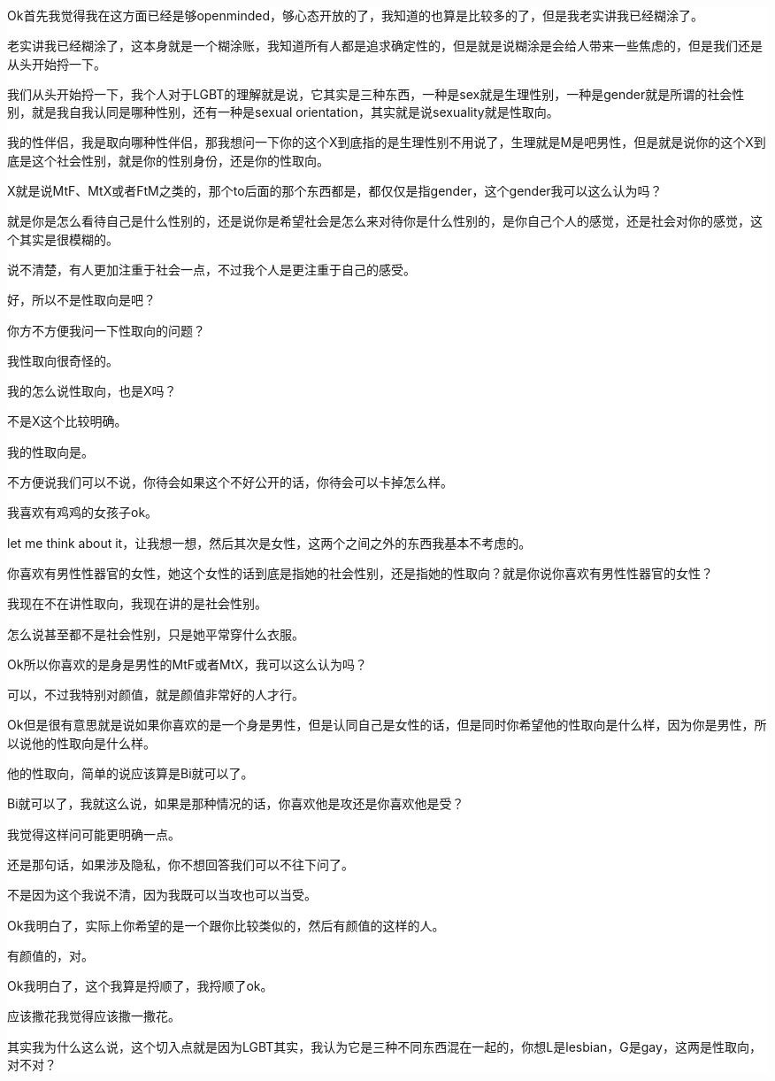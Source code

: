 Ok首先我觉得我在这方面已经是够openminded，够心态开放的了，我知道的也算是比较多的了，但是我老实讲我已经糊涂了。

老实讲我已经糊涂了，这本身就是一个糊涂账，我知道所有人都是追求确定性的，但是就是说糊涂是会给人带来一些焦虑的，但是我们还是从头开始捋一下。

我们从头开始捋一下，我个人对于LGBT的理解就是说，它其实是三种东西，一种是sex就是生理性别，一种是gender就是所谓的社会性别，就是我自我认同是哪种性别，还有一种是sexual orientation，其实就是说sexuality就是性取向。

我的性伴侣，我是取向哪种性伴侣，那我想问一下你的这个X到底指的是生理性别不用说了，生理就是M是吧男性，但是就是说你的这个X到底是这个社会性别，就是你的性别身份，还是你的性取向。

X就是说MtF、MtX或者FtM之类的，那个to后面的那个东西都是，都仅仅是指gender，这个gender我可以这么认为吗？

就是你是怎么看待自己是什么性别的，还是说你是希望社会是怎么来对待你是什么性别的，是你自己个人的感觉，还是社会对你的感觉，这个其实是很模糊的。

说不清楚，有人更加注重于社会一点，不过我个人是更注重于自己的感受。

好，所以不是性取向是吧？

你方不方便我问一下性取向的问题？

我性取向很奇怪的。

我的怎么说性取向，也是X吗？

不是X这个比较明确。

我的性取向是。

不方便说我们可以不说，你待会如果这个不好公开的话，你待会可以卡掉怎么样。

我喜欢有鸡鸡的女孩子ok。

let me think about it，让我想一想，然后其次是女性，这两个之间之外的东西我基本不考虑的。

你喜欢有男性性器官的女性，她这个女性的话到底是指她的社会性别，还是指她的性取向？就是你说你喜欢有男性性器官的女性？

我现在不在讲性取向，我现在讲的是社会性别。

怎么说甚至都不是社会性别，只是她平常穿什么衣服。

Ok所以你喜欢的是身是男性的MtF或者MtX，我可以这么认为吗？

可以，不过我特别对颜值，就是颜值非常好的人才行。

Ok但是很有意思就是说如果你喜欢的是一个身是男性，但是认同自己是女性的话，但是同时你希望他的性取向是什么样，因为你是男性，所以说他的性取向是什么样。

他的性取向，简单的说应该算是Bi就可以了。

Bi就可以了，我就这么说，如果是那种情况的话，你喜欢他是攻还是你喜欢他是受？

我觉得这样问可能更明确一点。

还是那句话，如果涉及隐私，你不想回答我们可以不往下问了。

不是因为这个我说不清，因为我既可以当攻也可以当受。

Ok我明白了，实际上你希望的是一个跟你比较类似的，然后有颜值的这样的人。

有颜值的，对。

Ok我明白了，这个我算是捋顺了，我捋顺了ok。

应该撒花我觉得应该撒一撒花。

其实我为什么这么说，这个切入点就是因为LGBT其实，我认为它是三种不同东西混在一起的，你想L是lesbian，G是gay，这两是性取向，对不对？
